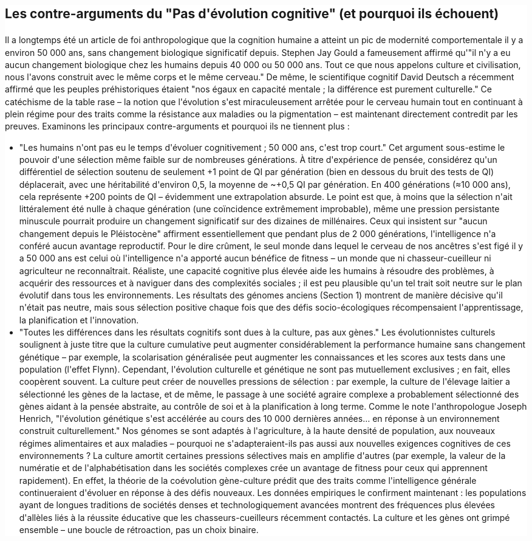 ## Les contre-arguments du "Pas d'évolution cognitive" (et pourquoi ils échouent)

Il a longtemps été un article de foi anthropologique que la cognition humaine a atteint un pic de modernité comportementale il y a environ 50 000 ans, sans changement biologique significatif depuis. Stephen Jay Gould a fameusement affirmé qu'"il n'y a eu aucun changement biologique chez les humains depuis 40 000 ou 50 000 ans. Tout ce que nous appelons culture et civilisation, nous l'avons construit avec le même corps et le même cerveau." De même, le scientifique cognitif David Deutsch a récemment affirmé que les peuples préhistoriques étaient "nos égaux en capacité mentale ; la différence est purement culturelle." Ce catéchisme de la table rase – la notion que l'évolution s'est miraculeusement arrêtée pour le cerveau humain tout en continuant à plein régime pour des traits comme la résistance aux maladies ou la pigmentation – est maintenant directement contredit par les preuves. Examinons les principaux contre-arguments et pourquoi ils ne tiennent plus :
- "Les humains n'ont pas eu le temps d'évoluer cognitivement ; 50 000 ans, c'est trop court." Cet argument sous-estime le pouvoir d'une sélection même faible sur de nombreuses générations. À titre d'expérience de pensée, considérez qu'un différentiel de sélection soutenu de seulement +1 point de QI par génération (bien en dessous du bruit des tests de QI) déplacerait, avec une héritabilité d'environ 0,5, la moyenne de ~+0,5 QI par génération. En 400 générations (≈10 000 ans), cela représente +200 points de QI – évidemment une extrapolation absurde. Le point est que, à moins que la sélection n'ait littéralement été nulle à chaque génération (une coïncidence extrêmement improbable), même une pression persistante minuscule pourrait produire un changement significatif sur des dizaines de millénaires. Ceux qui insistent sur "aucun changement depuis le Pléistocène" affirment essentiellement que pendant plus de 2 000 générations, l'intelligence n'a conféré aucun avantage reproductif. Pour le dire crûment, le seul monde dans lequel le cerveau de nos ancêtres s'est figé il y a 50 000 ans est celui où l'intelligence n'a apporté aucun bénéfice de fitness – un monde que ni chasseur-cueilleur ni agriculteur ne reconnaîtrait. Réaliste, une capacité cognitive plus élevée aide les humains à résoudre des problèmes, à acquérir des ressources et à naviguer dans des complexités sociales ; il est peu plausible qu'un tel trait soit neutre sur le plan évolutif dans tous les environnements. Les résultats des génomes anciens (Section 1) montrent de manière décisive qu'il n'était pas neutre, mais sous sélection positive chaque fois que des défis socio-écologiques récompensaient l'apprentissage, la planification et l'innovation.
- "Toutes les différences dans les résultats cognitifs sont dues à la culture, pas aux gènes." Les évolutionnistes culturels soulignent à juste titre que la culture cumulative peut augmenter considérablement la performance humaine sans changement génétique – par exemple, la scolarisation généralisée peut augmenter les connaissances et les scores aux tests dans une population (l'effet Flynn). Cependant, l'évolution culturelle et génétique ne sont pas mutuellement exclusives ; en fait, elles coopèrent souvent. La culture peut créer de nouvelles pressions de sélection : par exemple, la culture de l'élevage laitier a sélectionné les gènes de la lactase, et de même, le passage à une société agraire complexe a probablement sélectionné des gènes aidant à la pensée abstraite, au contrôle de soi et à la planification à long terme. Comme le note l'anthropologue Joseph Henrich, "l'évolution génétique s'est accélérée au cours des 10 000 dernières années… en réponse à un environnement construit culturellement." Nos génomes se sont adaptés à l'agriculture, à la haute densité de population, aux nouveaux régimes alimentaires et aux maladies – pourquoi ne s'adapteraient-ils pas aussi aux nouvelles exigences cognitives de ces environnements ? La culture amortit certaines pressions sélectives mais en amplifie d'autres (par exemple, la valeur de la numératie et de l'alphabétisation dans les sociétés complexes crée un avantage de fitness pour ceux qui apprennent rapidement). En effet, la théorie de la coévolution gène-culture prédit que des traits comme l'intelligence générale continueraient d'évoluer en réponse à des défis nouveaux. Les données empiriques le confirment maintenant : les populations ayant de longues traditions de sociétés denses et technologiquement avancées montrent des fréquences plus élevées d'allèles liés à la réussite éducative que les chasseurs-cueilleurs récemment contactés. La culture et les gènes ont grimpé ensemble – une boucle de rétroaction, pas un choix binaire.